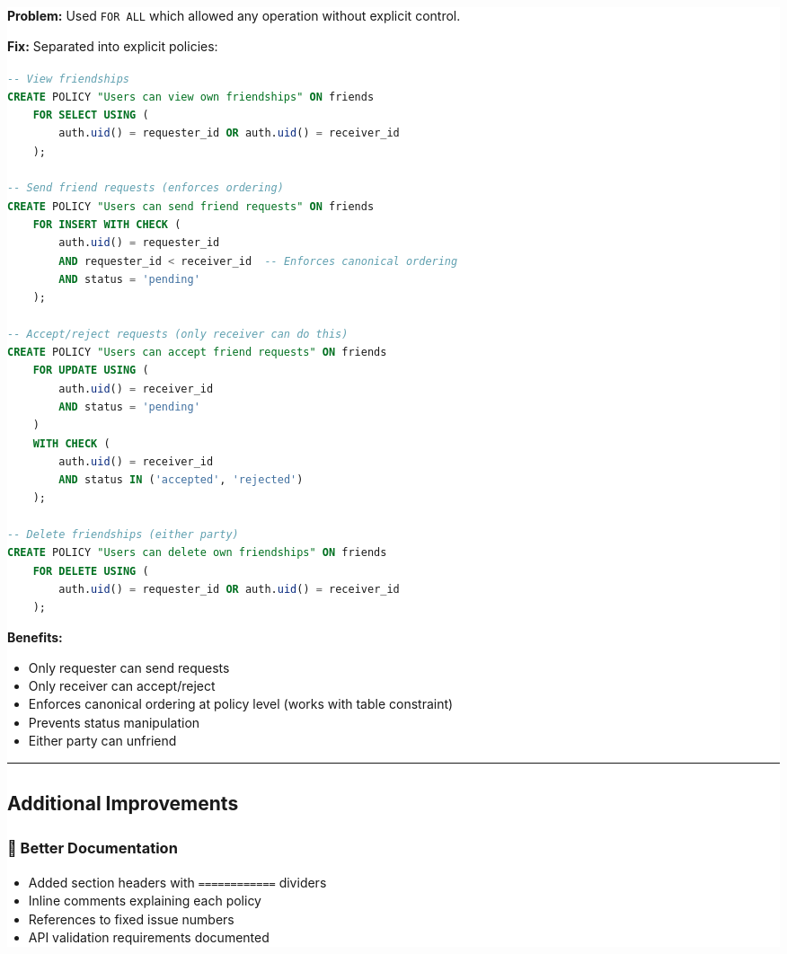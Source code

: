 **Problem:**
Used `FOR ALL` which allowed any operation without explicit control.

**Fix:**
Separated into explicit policies:

```sql
-- View friendships
CREATE POLICY "Users can view own friendships" ON friends
    FOR SELECT USING (
        auth.uid() = requester_id OR auth.uid() = receiver_id
    );

-- Send friend requests (enforces ordering)
CREATE POLICY "Users can send friend requests" ON friends
    FOR INSERT WITH CHECK (
        auth.uid() = requester_id 
        AND requester_id < receiver_id  -- Enforces canonical ordering
        AND status = 'pending'
    );

-- Accept/reject requests (only receiver can do this)
CREATE POLICY "Users can accept friend requests" ON friends
    FOR UPDATE USING (
        auth.uid() = receiver_id 
        AND status = 'pending'
    )
    WITH CHECK (
        auth.uid() = receiver_id 
        AND status IN ('accepted', 'rejected')
    );

-- Delete friendships (either party)
CREATE POLICY "Users can delete own friendships" ON friends
    FOR DELETE USING (
        auth.uid() = requester_id OR auth.uid() = receiver_id
    );
```

**Benefits:**
- Only requester can send requests
- Only receiver can accept/reject
- Enforces canonical ordering at policy level (works with table constraint)
- Prevents status manipulation
- Either party can unfriend

---

## Additional Improvements

### 📝 Better Documentation
- Added section headers with `============` dividers
- Inline comments explaining each policy
- References to fixed issue numbers
- API validation requirements documented
